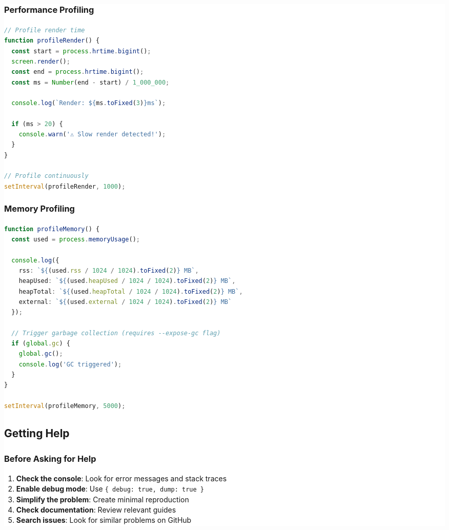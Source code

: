### Performance Profiling

```typescript
// Profile render time
function profileRender() {
  const start = process.hrtime.bigint();
  screen.render();
  const end = process.hrtime.bigint();
  const ms = Number(end - start) / 1_000_000;

  console.log(`Render: ${ms.toFixed(3)}ms`);

  if (ms > 20) {
    console.warn('⚠️ Slow render detected!');
  }
}

// Profile continuously
setInterval(profileRender, 1000);
```

### Memory Profiling

```typescript
function profileMemory() {
  const used = process.memoryUsage();

  console.log({
    rss: `${(used.rss / 1024 / 1024).toFixed(2)} MB`,
    heapUsed: `${(used.heapUsed / 1024 / 1024).toFixed(2)} MB`,
    heapTotal: `${(used.heapTotal / 1024 / 1024).toFixed(2)} MB`,
    external: `${(used.external / 1024 / 1024).toFixed(2)} MB`
  });

  // Trigger garbage collection (requires --expose-gc flag)
  if (global.gc) {
    global.gc();
    console.log('GC triggered');
  }
}

setInterval(profileMemory, 5000);
```

## Getting Help

### Before Asking for Help

1. **Check the console**: Look for error messages and stack traces
2. **Enable debug mode**: Use `{ debug: true, dump: true }`
3. **Simplify the problem**: Create minimal reproduction
4. **Check documentation**: Review relevant guides
5. **Search issues**: Look for similar problems on GitHub
